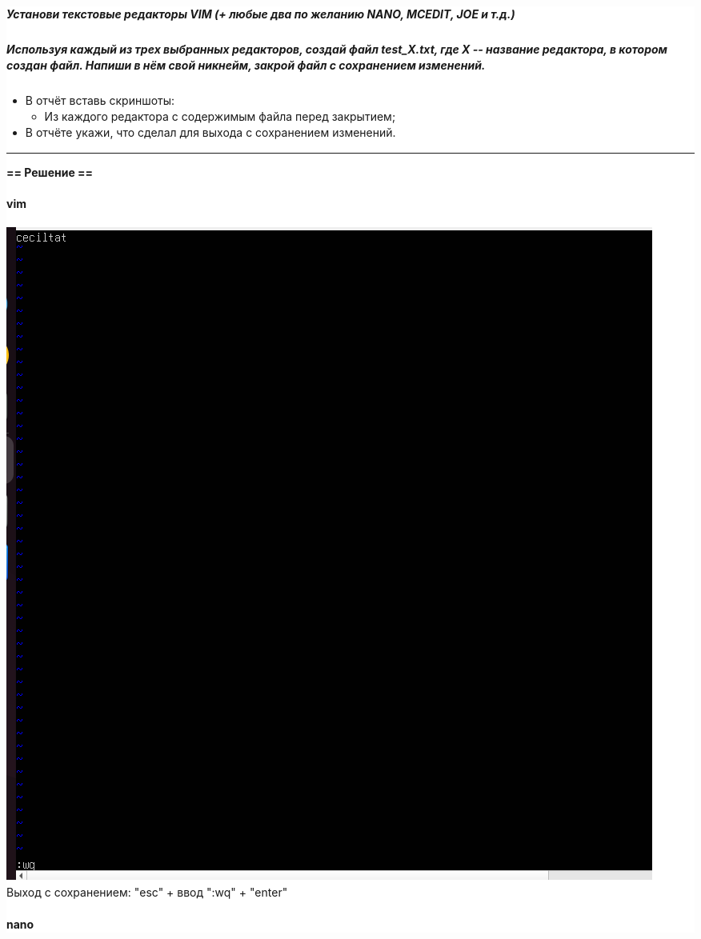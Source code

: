 ##### Установи текстовые редакторы **VIM** (+ любые два по желанию **NANO**, **MCEDIT**, **JOE** и т.д.)  
##### Используя каждый из трех выбранных редакторов, создай файл *test_X.txt*, где X -- название редактора, в котором создан файл. Напиши в нём свой никнейм, закрой файл с сохранением изменений.  
- В отчёт вставь скриншоты:
  - Из каждого редактора с содержимым файла перед закрытием;
- В отчёте укажи, что сделал для выхода с сохранением изменений.
___
**== Решение ==**  
#### vim  
![vim](part7_vim_save.png)  
Выход с сохранением: "esc" + ввод ":wq" + "enter"
#### nano  